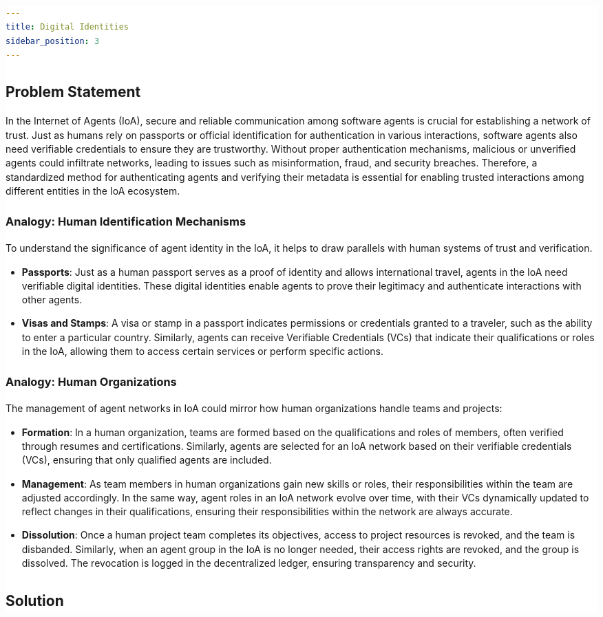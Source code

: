 ```yaml
---
title: Digital Identities
sidebar_position: 3
---
```


## Problem Statement

In the Internet of Agents (IoA), secure and reliable communication among software agents is crucial for establishing a network of trust. Just as humans rely on passports or official identification for authentication in various interactions, software agents also need verifiable credentials to ensure they are trustworthy. Without proper authentication mechanisms, malicious or unverified agents could infiltrate networks, leading to issues such as misinformation, fraud, and security breaches. Therefore, a standardized method for authenticating agents and verifying their metadata is essential for enabling trusted interactions among different entities in the IoA ecosystem.

### Analogy: Human Identification Mechanisms

To understand the significance of agent identity in the IoA, it helps to draw parallels with human systems of trust and verification.

- **Passports**: Just as a human passport serves as a proof of identity and allows international travel, agents in the IoA need verifiable digital identities. These digital identities enable agents to prove their legitimacy and authenticate interactions with other agents.
  
- **Visas and Stamps**: A visa or stamp in a passport indicates permissions or credentials granted to a traveler, such as the ability to enter a particular country. Similarly, agents can receive Verifiable Credentials (VCs) that indicate their qualifications or roles in the IoA, allowing them to access certain services or perform specific actions.

### Analogy: Human Organizations

The management of agent networks in IoA could mirror how human organizations handle teams and projects:

- **Formation**: In a human organization, teams are formed based on the qualifications and roles of members, often verified through resumes and certifications. Similarly, agents are selected for an IoA network based on their verifiable credentials (VCs), ensuring that only qualified agents are included.

- **Management**: As team members in human organizations gain new skills or roles, their responsibilities within the team are adjusted accordingly. In the same way, agent roles in an IoA network evolve over time, with their VCs dynamically updated to reflect changes in their qualifications, ensuring their responsibilities within the network are always accurate.

- **Dissolution**: Once a human project team completes its objectives, access to project resources is revoked, and the team is disbanded. Similarly, when an agent group in the IoA is no longer needed, their access rights are revoked, and the group is dissolved. The revocation is logged in the decentralized ledger, ensuring transparency and security.


## Solution
